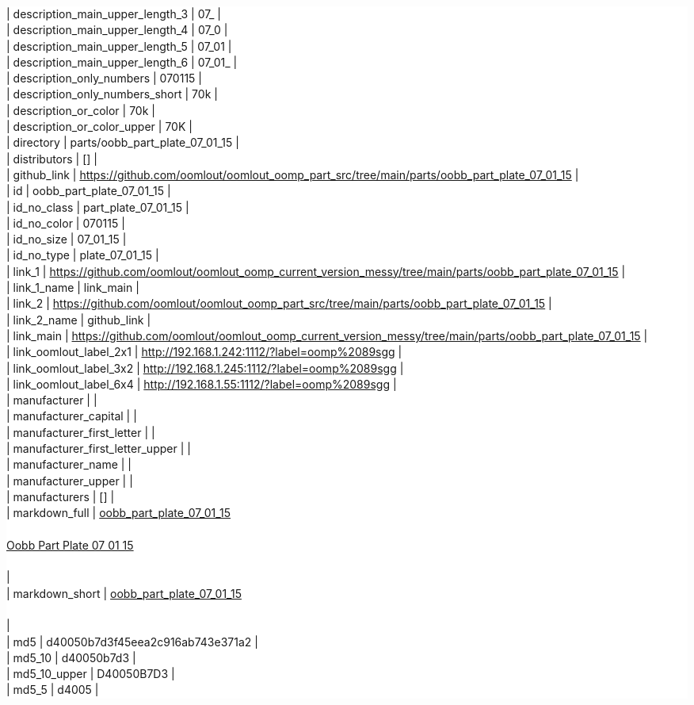 | description_main_upper_length_3 | 07_ |  
| description_main_upper_length_4 | 07_0 |  
| description_main_upper_length_5 | 07_01 |  
| description_main_upper_length_6 | 07_01_ |  
| description_only_numbers | 070115 |  
| description_only_numbers_short | 70k |  
| description_or_color | 70k |  
| description_or_color_upper | 70K |  
| directory | parts/oobb_part_plate_07_01_15 |  
| distributors | [] |  
| github_link | https://github.com/oomlout/oomlout_oomp_part_src/tree/main/parts/oobb_part_plate_07_01_15 |  
| id | oobb_part_plate_07_01_15 |  
| id_no_class | part_plate_07_01_15 |  
| id_no_color | 070115 |  
| id_no_size | 07_01_15 |  
| id_no_type | plate_07_01_15 |  
| link_1 | https://github.com/oomlout/oomlout_oomp_current_version_messy/tree/main/parts/oobb_part_plate_07_01_15 |  
| link_1_name | link_main |  
| link_2 | https://github.com/oomlout/oomlout_oomp_part_src/tree/main/parts/oobb_part_plate_07_01_15 |  
| link_2_name | github_link |  
| link_main | https://github.com/oomlout/oomlout_oomp_current_version_messy/tree/main/parts/oobb_part_plate_07_01_15 |  
| link_oomlout_label_2x1 | http://192.168.1.242:1112/?label=oomp%2089sgg |  
| link_oomlout_label_3x2 | http://192.168.1.245:1112/?label=oomp%2089sgg |  
| link_oomlout_label_6x4 | http://192.168.1.55:1112/?label=oomp%2089sgg |  
| manufacturer |  |  
| manufacturer_capital |  |  
| manufacturer_first_letter |  |  
| manufacturer_first_letter_upper |  |  
| manufacturer_name |  |  
| manufacturer_upper |  |  
| manufacturers | [] |  
| markdown_full | [oobb_part_plate_07_01_15](https://github.com/oomlout/oomlout_oomp_current_version_messy/tree/main/parts/oobb_part_plate_07_01_15)<br>[](https://github.com/oomlout/oomlout_oomp_current_version_messy/tree/main/parts/oobb_part_plate_07_01_15)<br>[Oobb Part Plate 07 01 15](https://github.com/oomlout/oomlout_oomp_current_version_messy/tree/main/parts/oobb_part_plate_07_01_15)<br><br> |  
| markdown_short | [oobb_part_plate_07_01_15](https://github.com/oomlout/oomlout_oomp_current_version_messy/tree/main/parts/oobb_part_plate_07_01_15)<br><br> |  
| md5 | d40050b7d3f45eea2c916ab743e371a2 |  
| md5_10 | d40050b7d3 |  
| md5_10_upper | D40050B7D3 |  
| md5_5 | d4005 |  